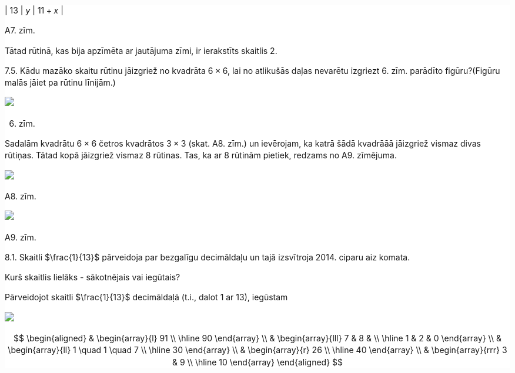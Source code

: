| 13 | $y$ | $11+x$ |

A7. zīm.

Tātad rūtinā, kas bija apzīmēta ar jautājuma zīmi, ir ierakstīts skaitlis 2.

7.5. Kādu mazāko skaitu rūtinu jāizgriež no kvadrāta $6 \times 6$, lai no atlikušās daļas nevarētu izgriezt 6. zīm. parādīto figūru?(Figūru malās jāiet pa rūtinu līnijām.)

![](https://cdn.mathpix.com/cropped/2024_07_29_1866a3897b2ffaa7d70bg-06.jpg?height=195&width=198&top_left_y=402&top_left_x=929)

6. zīm.

Sadalām kvadrātu $6 \times 6$ četros kvadrātos $3 \times 3$ (skat. A8. zīm.) un ievērojam, ka katrā šādā kvadrāāā jāizgriež vismaz divas rūtiņas. Tātad kopā jāizgriež vismaz 8 rūtinas. Tas, ka ar 8 rūtinām pietiek, redzams no A9. zīmējuma.

![](https://cdn.mathpix.com/cropped/2024_07_29_1866a3897b2ffaa7d70bg-06.jpg?height=258&width=278&top_left_y=842&top_left_x=683)

A8. zīm.

![](https://cdn.mathpix.com/cropped/2024_07_29_1866a3897b2ffaa7d70bg-06.jpg?height=258&width=272&top_left_y=842&top_left_x=1143)

A9. zīm.

8.1. Skaitli $\frac{1}{13}$ pārveidoja par bezgalīgu decimāldaļu un tajā izsvītroja 2014. ciparu aiz komata.

Kurš skaitlis lielāks - sākotnējais vai iegūtais?

Pārveidojot skaitli $\frac{1}{13}$ decimāldaḷā (t.i., dalot 1 ar 13), iegūstam

![](https://cdn.mathpix.com/cropped/2024_07_29_1866a3897b2ffaa7d70bg-06.jpg?height=91&width=604&top_left_y=1482&top_left_x=740)

$$
\begin{aligned}
& \begin{array}{l}
91 \\
\hline 90
\end{array} \\
& \begin{array}{lll}
7 & 8 & \\
\hline 1 & 2 & 0
\end{array} \\
& \begin{array}{ll}
1 \quad 1 \quad 7 \\
\hline 30
\end{array} \\
& \begin{array}{r}
26 \\
\hline 40
\end{array} \\
& \begin{array}{rrr}
3 & 9 \\
\hline 10
\end{array}
\end{aligned}
$$
